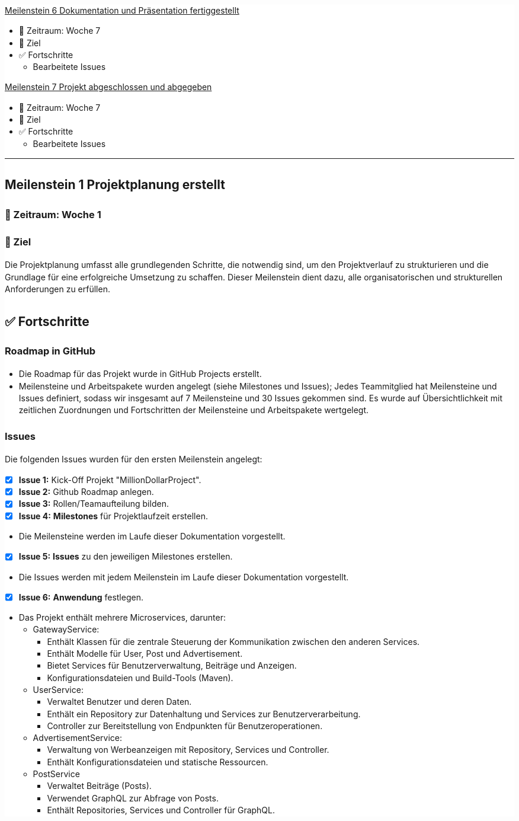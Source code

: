 [Meilenstein 6 Dokumentation und Präsentation fertiggestellt](#meilenstein-6-dokumentation-und-präsentation-fertiggestellt)

  - 📅 Zeitraum: Woche 7  
  - 🎯 Ziel  
  - ✅ Fortschritte
    - Bearbeitete Issues

[Meilenstein 7 Projekt abgeschlossen und abgegeben](#meilenstein-5-projekt-abgeschlossen-und-abgegeben)

  - 📅 Zeitraum: Woche 7  
  - 🎯 Ziel  
  - ✅ Fortschritte
    - Bearbeitete Issues

---

## Meilenstein 1 Projektplanung erstellt  

### 📅 Zeitraum: Woche 1

### 🎯 Ziel  
Die Projektplanung umfasst alle grundlegenden Schritte, die notwendig sind, um den Projektverlauf zu strukturieren und die Grundlage für eine erfolgreiche Umsetzung zu schaffen. Dieser Meilenstein dient dazu, alle organisatorischen und strukturellen Anforderungen zu erfüllen.  

## ✅ Fortschritte  

### Roadmap in GitHub  
- Die Roadmap für das Projekt wurde in GitHub Projects erstellt.  
- Meilensteine und Arbeitspakete wurden angelegt (siehe Milestones und Issues); Jedes Teammitglied hat Meilensteine und Issues definiert, sodass wir insgesamt auf 7 Meilensteine und 30 Issues gekommen sind. Es wurde auf Übersichtlichkeit mit zeitlichen Zuordnungen und Fortschritten der Meilensteine und Arbeitspakete wertgelegt.

### Issues  
Die folgenden Issues wurden für den ersten Meilenstein angelegt:  
- [x] **Issue 1:** Kick-Off Projekt "MillionDollarProject".  
- [x] **Issue 2:** Github Roadmap anlegen.
- [x] **Issue 3:** Rollen/Teamaufteilung bilden.
- [x] **Issue 4:** **Milestones** für Projektlaufzeit erstellen.
- Die Meilensteine werden im Laufe dieser Dokumentation vorgestellt.   
- [x] **Issue 5:** **Issues** zu den jeweiligen Milestones erstellen.
- Die Issues werden mit jedem Meilenstein im Laufe dieser Dokumentation vorgestellt.
- [x] **Issue 6:** **Anwendung** festlegen.
- Das Projekt enthält mehrere Microservices, darunter:
	- GatewayService:
		- Enthält Klassen für die zentrale Steuerung der Kommunikation zwischen den anderen Services.
		- Enthält Modelle für User, Post und Advertisement.
		- Bietet Services für Benutzerverwaltung, Beiträge und Anzeigen.
		- Konfigurationsdateien und Build-Tools (Maven).
	- UserService:
		- Verwaltet Benutzer und deren Daten.
		- Enthält ein Repository zur Datenhaltung und Services zur Benutzerverarbeitung.
		- Controller zur Bereitstellung von Endpunkten für Benutzeroperationen.
	- AdvertisementService:
 		- Verwaltung von Werbeanzeigen mit Repository, Services und Controller.
   		- Enthält Konfigurationsdateien und statische Ressourcen.
	- PostService
		- Verwaltet Beiträge (Posts).
		- Verwendet GraphQL zur Abfrage von Posts.
		- Enthält Repositories, Services und Controller für GraphQL.